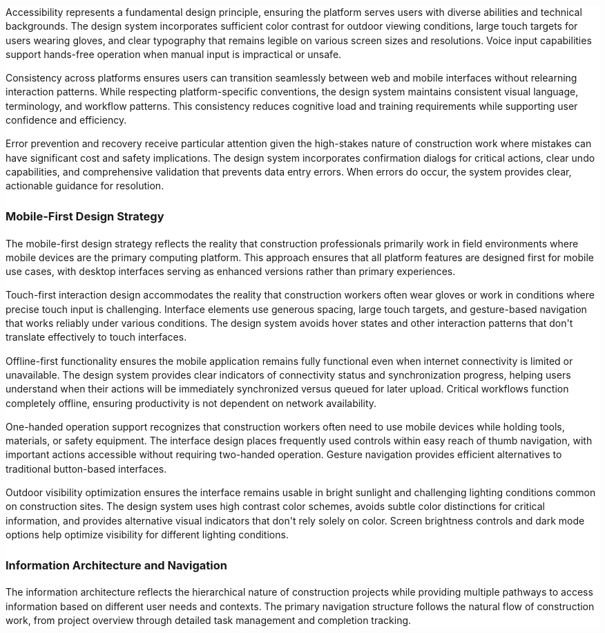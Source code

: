 Accessibility represents a fundamental design principle, ensuring the platform serves users with diverse abilities and technical backgrounds. The design system incorporates sufficient color contrast for outdoor viewing conditions, large touch targets for users wearing gloves, and clear typography that remains legible on various screen sizes and resolutions. Voice input capabilities support hands-free operation when manual input is impractical or unsafe.

Consistency across platforms ensures users can transition seamlessly between web and mobile interfaces without relearning interaction patterns. While respecting platform-specific conventions, the design system maintains consistent visual language, terminology, and workflow patterns. This consistency reduces cognitive load and training requirements while supporting user confidence and efficiency.

Error prevention and recovery receive particular attention given the high-stakes nature of construction work where mistakes can have significant cost and safety implications. The design system incorporates confirmation dialogs for critical actions, clear undo capabilities, and comprehensive validation that prevents data entry errors. When errors do occur, the system provides clear, actionable guidance for resolution.

### Mobile-First Design Strategy

The mobile-first design strategy reflects the reality that construction professionals primarily work in field environments where mobile devices are the primary computing platform. This approach ensures that all platform features are designed first for mobile use cases, with desktop interfaces serving as enhanced versions rather than primary experiences.

Touch-first interaction design accommodates the reality that construction workers often wear gloves or work in conditions where precise touch input is challenging. Interface elements use generous spacing, large touch targets, and gesture-based navigation that works reliably under various conditions. The design system avoids hover states and other interaction patterns that don't translate effectively to touch interfaces.

Offline-first functionality ensures the mobile application remains fully functional even when internet connectivity is limited or unavailable. The design system provides clear indicators of connectivity status and synchronization progress, helping users understand when their actions will be immediately synchronized versus queued for later upload. Critical workflows function completely offline, ensuring productivity is not dependent on network availability.

One-handed operation support recognizes that construction workers often need to use mobile devices while holding tools, materials, or safety equipment. The interface design places frequently used controls within easy reach of thumb navigation, with important actions accessible without requiring two-handed operation. Gesture navigation provides efficient alternatives to traditional button-based interfaces.

Outdoor visibility optimization ensures the interface remains usable in bright sunlight and challenging lighting conditions common on construction sites. The design system uses high contrast color schemes, avoids subtle color distinctions for critical information, and provides alternative visual indicators that don't rely solely on color. Screen brightness controls and dark mode options help optimize visibility for different lighting conditions.

### Information Architecture and Navigation

The information architecture reflects the hierarchical nature of construction projects while providing multiple pathways to access information based on different user needs and contexts. The primary navigation structure follows the natural flow of construction work, from project overview through detailed task management and completion tracking.
